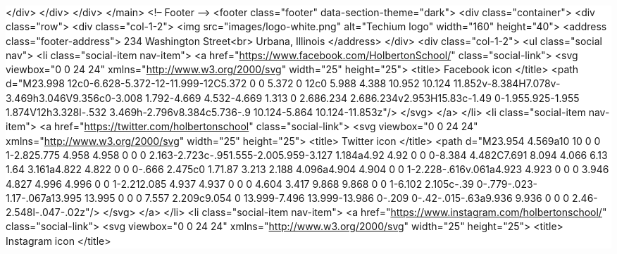 &lt;/div&gt;
&lt;/div&gt;
&lt;/div&gt;
&lt;/main&gt;
&lt;!– Footer –&gt;
&lt;footer class="footer" data-section-theme="dark"&gt;
&lt;div class="container"&gt;
&lt;div class="row"&gt;
&lt;div class="col-1-2"&gt;
&lt;img src="images/logo-white.png" alt="Techium logo" width="160" height="40"&gt;
&lt;address class="footer-address"&gt;
234 Washington Street&lt;br&gt;
Urbana, Illinois
&lt;/address&gt;
&lt;/div&gt;
&lt;div class="col-1-2"&gt;
&lt;ul class="social nav"&gt;
&lt;li class="social-item nav-item"&gt;
&lt;a href="https://www.facebook.com/HolbertonSchool/" class="social-link"&gt;
&lt;svg viewbox="0 0 24 24" xmlns="http://www.w3.org/2000/svg" width="25" height="25"&gt;
&lt;title&gt;
Facebook icon
&lt;/title&gt;
&lt;path d="M23.998 12c0-6.628-5.372-12-11.999-12C5.372 0 0 5.372 0 12c0 5.988 4.388 10.952 10.124 11.852v-8.384H7.078v-3.469h3.046V9.356c0-3.008 1.792-4.669 4.532-4.669 1.313 0 2.686.234 2.686.234v2.953H15.83c-1.49 0-1.955.925-1.955 1.874V12h3.328l-.532 3.469h-2.796v8.384c5.736-.9 10.124-5.864 10.124-11.853z"/&gt;
&lt;/svg&gt;
&lt;/a&gt;
&lt;/li&gt;
&lt;li class="social-item nav-item"&gt;
&lt;a href="https://twitter.com/holbertonschool" class="social-link"&gt;
&lt;svg viewbox="0 0 24 24" xmlns="http://www.w3.org/2000/svg" width="25" height="25"&gt;
&lt;title&gt;
Twitter icon
&lt;/title&gt;
&lt;path d="M23.954 4.569a10 10 0 0 1-2.825.775 4.958 4.958 0 0 0 2.163-2.723c-.951.555-2.005.959-3.127 1.184a4.92 4.92 0 0 0-8.384 4.482C7.691 8.094 4.066 6.13 1.64 3.161a4.822 4.822 0 0 0-.666 2.475c0 1.71.87 3.213 2.188 4.096a4.904 4.904 0 0 1-2.228-.616v.061a4.923 4.923 0 0 0 3.946 4.827 4.996 4.996 0 0 1-2.212.085 4.937 4.937 0 0 0 4.604 3.417 9.868 9.868 0 0 1-6.102 2.105c-.39 0-.779-.023-1.17-.067a13.995 13.995 0 0 0 7.557 2.209c9.054 0 13.999-7.496 13.999-13.986 0-.209 0-.42-.015-.63a9.936 9.936 0 0 0 2.46-2.548l-.047-.02z"/&gt;
&lt;/svg&gt;
&lt;/a&gt;
&lt;/li&gt;
&lt;li class="social-item nav-item"&gt;
&lt;a href="https://www.instagram.com/holbertonschool/" class="social-link"&gt;
&lt;svg viewbox="0 0 24 24" xmlns="http://www.w3.org/2000/svg" width="25" height="25"&gt;
&lt;title&gt;
Instagram icon
&lt;/title&gt;